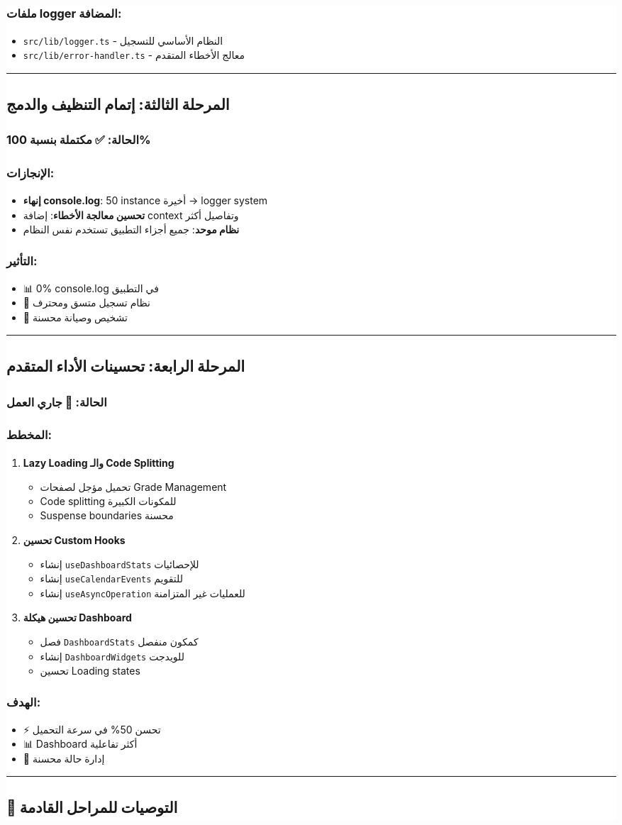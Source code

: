 ### ملفات logger المضافة:
- `src/lib/logger.ts` - النظام الأساسي للتسجيل
- `src/lib/error-handler.ts` - معالج الأخطاء المتقدم

---

## المرحلة الثالثة: إتمام التنظيف والدمج

### الحالة: ✅ مكتملة بنسبة 100%

### الإنجازات:
- **إنهاء console.log**: 50 instance أخيرة → logger system
- **تحسين معالجة الأخطاء**: إضافة context وتفاصيل أكثر
- **نظام موحد**: جميع أجزاء التطبيق تستخدم نفس النظام

### التأثير:
- 📊 0% console.log في التطبيق
- 🎯 نظام تسجيل متسق ومحترف
- 🔧 تشخيص وصيانة محسنة

---

## المرحلة الرابعة: تحسينات الأداء المتقدم

### الحالة: 🔄 جاري العمل

### المخطط:
1. **Lazy Loading والـ Code Splitting**
   - تحميل مؤجل لصفحات Grade Management
   - Code splitting للمكونات الكبيرة
   - Suspense boundaries محسنة

2. **تحسين Custom Hooks**
   - إنشاء `useDashboardStats` للإحصائيات
   - إنشاء `useCalendarEvents` للتقويم
   - إنشاء `useAsyncOperation` للعمليات غير المتزامنة

3. **تحسين هيكلة Dashboard**
   - فصل `DashboardStats` كمكون منفصل
   - إنشاء `DashboardWidgets` للويدجت
   - تحسين Loading states

### الهدف:
- ⚡ تحسن 50% في سرعة التحميل
- 📊 Dashboard أكثر تفاعلية
- 🔄 إدارة حالة محسنة

---

## 📝 التوصيات للمراحل القادمة
